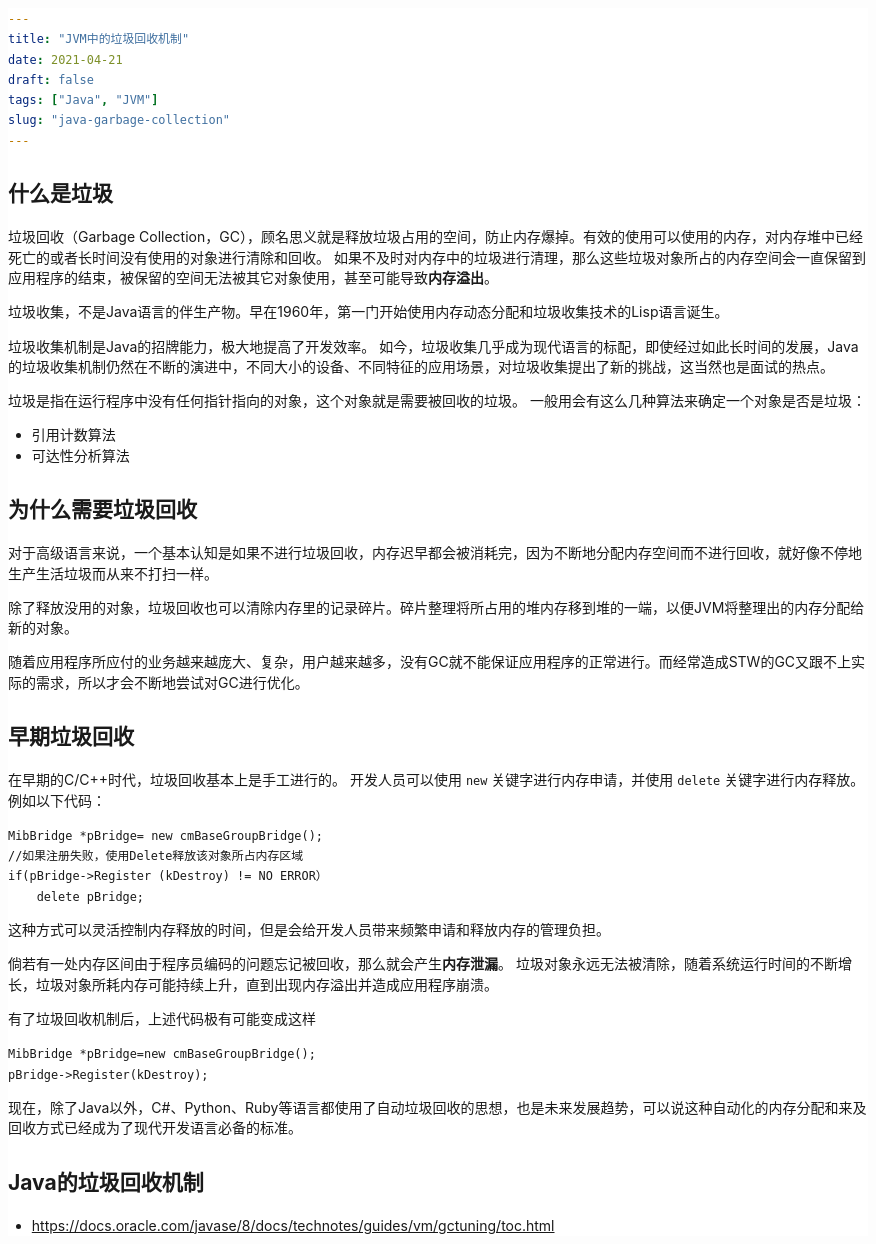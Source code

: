 ```yaml
---
title: "JVM中的垃圾回收机制"
date: 2021-04-21
draft: false
tags: ["Java", "JVM"]
slug: "java-garbage-collection"
---
```


## 什么是垃圾
垃圾回收（Garbage Collection，GC），顾名思义就是释放垃圾占用的空间，防止内存爆掉。有效的使用可以使用的内存，对内存堆中已经死亡的或者长时间没有使用的对象进行清除和回收。
如果不及时对内存中的垃圾进行清理，那么这些垃圾对象所占的内存空间会一直保留到应用程序的结束，被保留的空间无法被其它对象使用，甚至可能导致**内存溢出**。

垃圾收集，不是Java语言的伴生产物。早在1960年，第一门开始使用内存动态分配和垃圾收集技术的Lisp语言诞生。

垃圾收集机制是Java的招牌能力，极大地提高了开发效率。
如今，垃圾收集几乎成为现代语言的标配，即使经过如此长时间的发展，Java的垃圾收集机制仍然在不断的演进中，不同大小的设备、不同特征的应用场景，对垃圾收集提出了新的挑战，这当然也是面试的热点。

垃圾是指在运行程序中没有任何指针指向的对象，这个对象就是需要被回收的垃圾。 一般用会有这么几种算法来确定一个对象是否是垃圾：
- 引用计数算法
- 可达性分析算法

## 为什么需要垃圾回收
对于高级语言来说，一个基本认知是如果不进行垃圾回收，内存迟早都会被消耗完，因为不断地分配内存空间而不进行回收，就好像不停地生产生活垃圾而从来不打扫一样。

除了释放没用的对象，垃圾回收也可以清除内存里的记录碎片。碎片整理将所占用的堆内存移到堆的一端，以便JVM将整理出的内存分配给新的对象。

随着应用程序所应付的业务越来越庞大、复杂，用户越来越多，没有GC就不能保证应用程序的正常进行。而经常造成STW的GC又跟不上实际的需求，所以才会不断地尝试对GC进行优化。

## 早期垃圾回收
在早期的C/C++时代，垃圾回收基本上是手工进行的。
开发人员可以使用 `new` 关键字进行内存申请，并使用 `delete` 关键字进行内存释放。例如以下代码：
```
MibBridge *pBridge= new cmBaseGroupBridge();
//如果注册失败，使用Delete释放该对象所占内存区域
if(pBridge->Register (kDestroy) != NO ERROR）
	delete pBridge;
```
这种方式可以灵活控制内存释放的时间，但是会给开发人员带来频繁申请和释放内存的管理负担。

倘若有一处内存区间由于程序员编码的问题忘记被回收，那么就会产生**内存泄漏**。
垃圾对象永远无法被清除，随着系统运行时间的不断增长，垃圾对象所耗内存可能持续上升，直到出现内存溢出并造成应用程序崩溃。

有了垃圾回收机制后，上述代码极有可能变成这样
```
MibBridge *pBridge=new cmBaseGroupBridge(); 
pBridge->Register(kDestroy);
```
现在，除了Java以外，C#、Python、Ruby等语言都使用了自动垃圾回收的思想，也是未来发展趋势，可以说这种自动化的内存分配和来及回收方式已经成为了现代开发语言必备的标准。

## Java的垃圾回收机制
- https://docs.oracle.com/javase/8/docs/technotes/guides/vm/gctuning/toc.html
